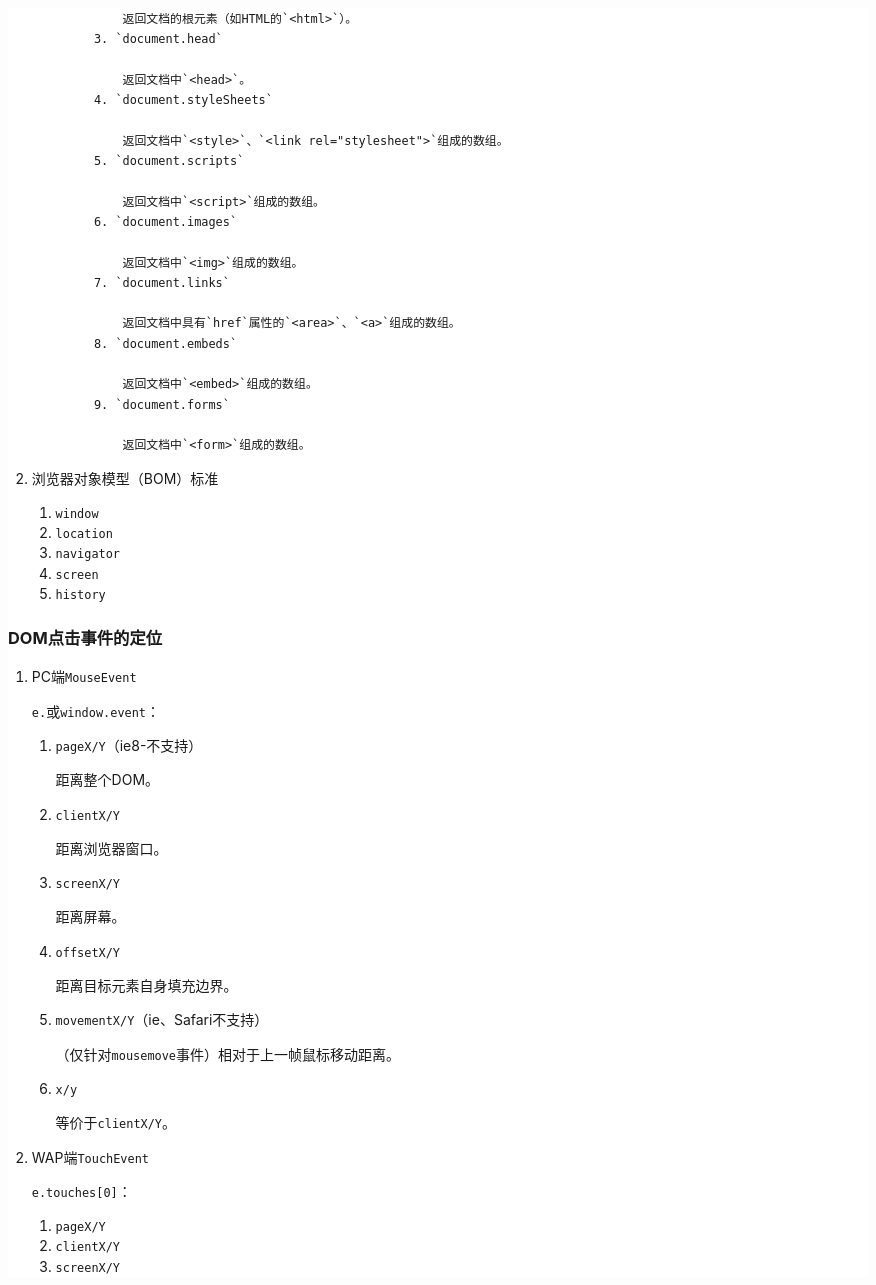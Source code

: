                     返回文档的根元素（如HTML的`<html>`）。
                3. `document.head`

                    返回文档中`<head>`。
                4. `document.styleSheets`

                    返回文档中`<style>`、`<link rel="stylesheet">`组成的数组。
                5. `document.scripts`

                    返回文档中`<script>`组成的数组。
                6. `document.images`

                    返回文档中`<img>`组成的数组。
                7. `document.links`

                    返回文档中具有`href`属性的`<area>`、`<a>`组成的数组。
                8. `document.embeds`

                    返回文档中`<embed>`组成的数组。
                9. `document.forms`

                    返回文档中`<form>`组成的数组。
2. 浏览器对象模型（BOM）标准

    1. `window`
    2. `location`
    3. `navigator`
    4. `screen`
    5. `history`

### DOM点击事件的定位
1. PC端`MouseEvent`

    `e.`或`window.event`：

    1. `pageX/Y`（ie8-不支持）

        距离整个DOM。
    2. `clientX/Y`

        距离浏览器窗口。
    3. `screenX/Y`

        距离屏幕。
    4. `offsetX/Y`

        距离目标元素自身填充边界。
    5. `movementX/Y`（ie、Safari不支持）

        （仅针对`mousemove`事件）相对于上一帧鼠标移动距离。
    6. `x/y`

        等价于`clientX/Y`。
2. WAP端`TouchEvent`

    `e.touches[0]`：

    1. `pageX/Y`
    2. `clientX/Y`
    3. `screenX/Y`
